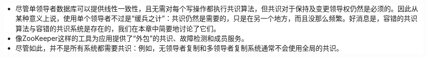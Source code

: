 
- 尽管单领导者数据库可以提供线性一致性，且无需对每个写操作都执行共识算法，但共识对于保持及变更领导权仍然是必须的。因此从某种意义上说，使用单个领导者不过是“缓兵之计”：共识仍然是需要的，只是在另一个地方，而且没那么频繁。好消息是，容错的共识算法与容错的共识系统是存在的，我们在本章中简要地讨论了它们。
- 像ZooKeeper这样的工具为应用提供了“外包”的共识、故障检测和成员服务。
- 尽管如此，并不是所有系统都需要共识：例如，无领导者复制和多领导者复制系统通常不会使用全局的共识。
